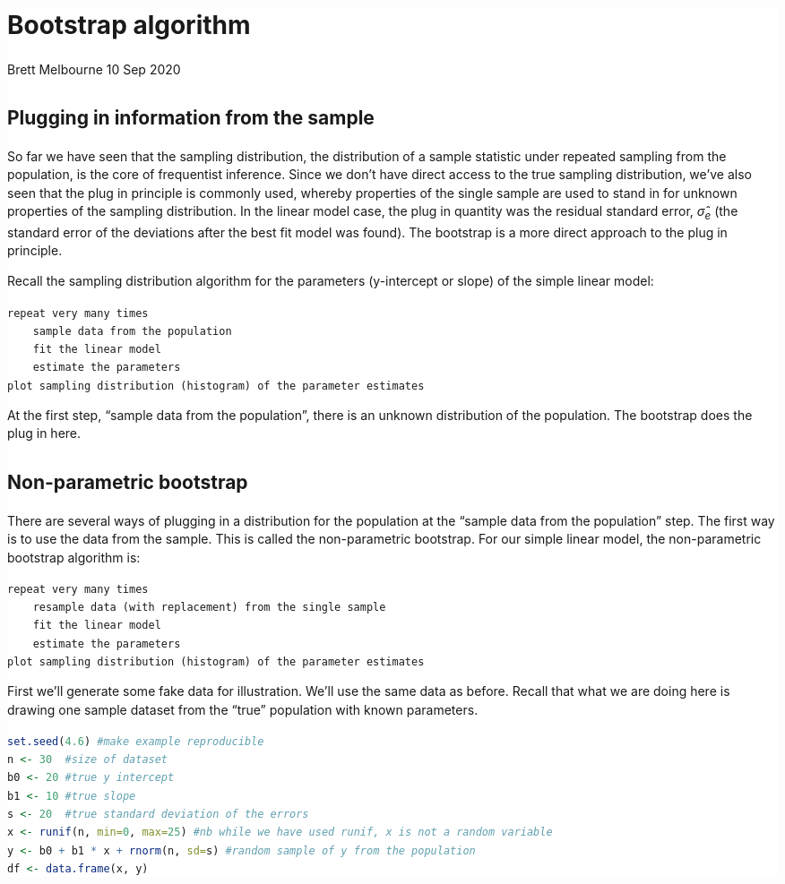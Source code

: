 Bootstrap algorithm
================
Brett Melbourne
10 Sep 2020

## Plugging in information from the sample

So far we have seen that the sampling distribution, the distribution of
a sample statistic under repeated sampling from the population, is the
core of frequentist inference. Since we don’t have direct access to the
true sampling distribution, we’ve also seen that the plug in principle
is commonly used, whereby properties of the single sample are used to
stand in for unknown properties of the sampling distribution. In the
linear model case, the plug in quantity was the residual standard error,
$\hat{\sigma}_e$ (the standard error of the deviations after the best
fit model was found). The bootstrap is a more direct approach to the
plug in principle.

Recall the sampling distribution algorithm for the parameters
(y-intercept or slope) of the simple linear model:

    repeat very many times
        sample data from the population
        fit the linear model
        estimate the parameters
    plot sampling distribution (histogram) of the parameter estimates

At the first step, “sample data from the population”, there is an
unknown distribution of the population. The bootstrap does the plug in
here.

## Non-parametric bootstrap

There are several ways of plugging in a distribution for the population
at the “sample data from the population” step. The first way is to use
the data from the sample. This is called the non-parametric bootstrap.
For our simple linear model, the non-parametric bootstrap algorithm is:

    repeat very many times
        resample data (with replacement) from the single sample
        fit the linear model
        estimate the parameters
    plot sampling distribution (histogram) of the parameter estimates

First we’ll generate some fake data for illustration. We’ll use the same
data as before. Recall that what we are doing here is drawing one sample
dataset from the “true” population with known parameters.

``` r
set.seed(4.6) #make example reproducible
n <- 30  #size of dataset
b0 <- 20 #true y intercept
b1 <- 10 #true slope
s <- 20  #true standard deviation of the errors
x <- runif(n, min=0, max=25) #nb while we have used runif, x is not a random variable
y <- b0 + b1 * x + rnorm(n, sd=s) #random sample of y from the population
df <- data.frame(x, y)
```

